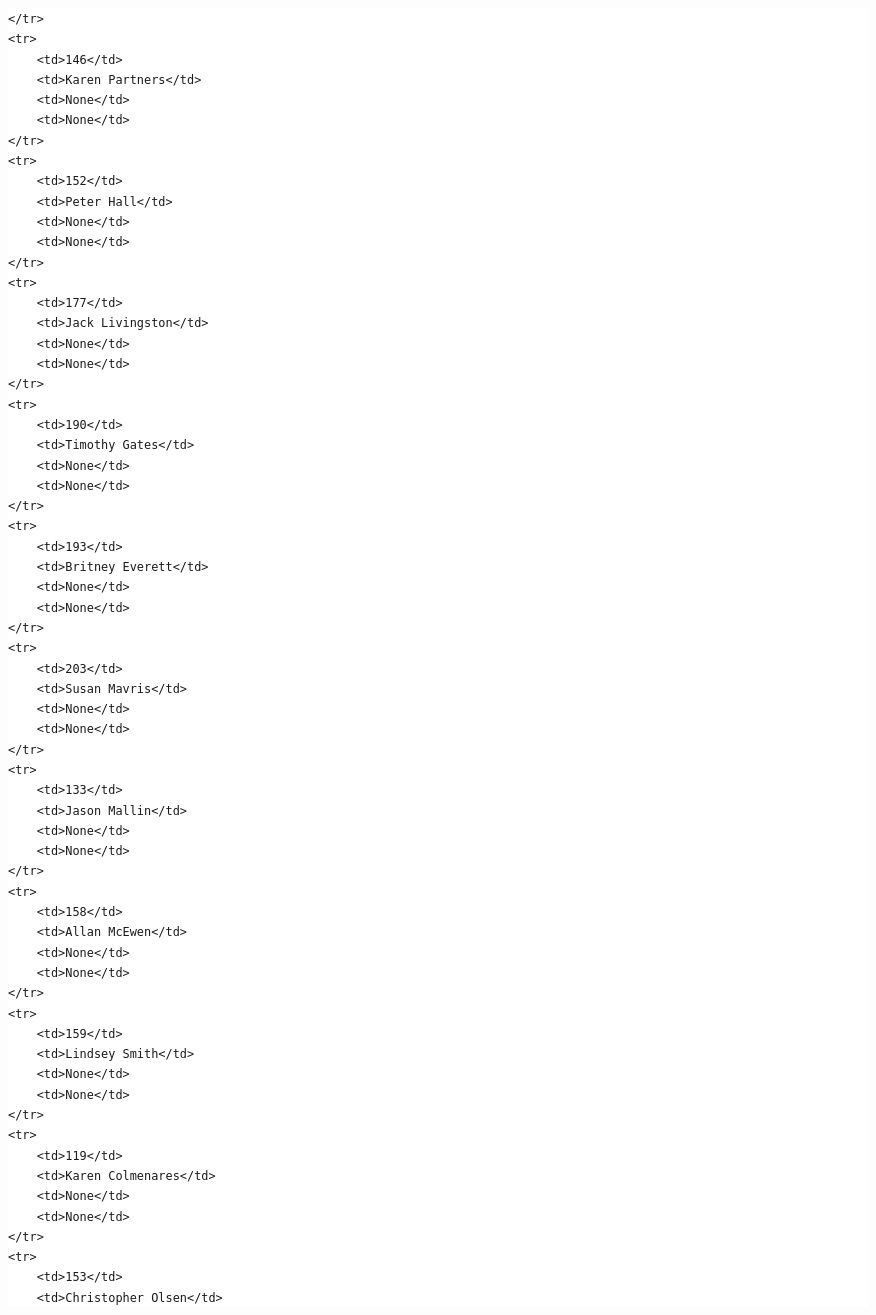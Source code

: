     </tr>
    <tr>
        <td>146</td>
        <td>Karen Partners</td>
        <td>None</td>
        <td>None</td>
    </tr>
    <tr>
        <td>152</td>
        <td>Peter Hall</td>
        <td>None</td>
        <td>None</td>
    </tr>
    <tr>
        <td>177</td>
        <td>Jack Livingston</td>
        <td>None</td>
        <td>None</td>
    </tr>
    <tr>
        <td>190</td>
        <td>Timothy Gates</td>
        <td>None</td>
        <td>None</td>
    </tr>
    <tr>
        <td>193</td>
        <td>Britney Everett</td>
        <td>None</td>
        <td>None</td>
    </tr>
    <tr>
        <td>203</td>
        <td>Susan Mavris</td>
        <td>None</td>
        <td>None</td>
    </tr>
    <tr>
        <td>133</td>
        <td>Jason Mallin</td>
        <td>None</td>
        <td>None</td>
    </tr>
    <tr>
        <td>158</td>
        <td>Allan McEwen</td>
        <td>None</td>
        <td>None</td>
    </tr>
    <tr>
        <td>159</td>
        <td>Lindsey Smith</td>
        <td>None</td>
        <td>None</td>
    </tr>
    <tr>
        <td>119</td>
        <td>Karen Colmenares</td>
        <td>None</td>
        <td>None</td>
    </tr>
    <tr>
        <td>153</td>
        <td>Christopher Olsen</td>